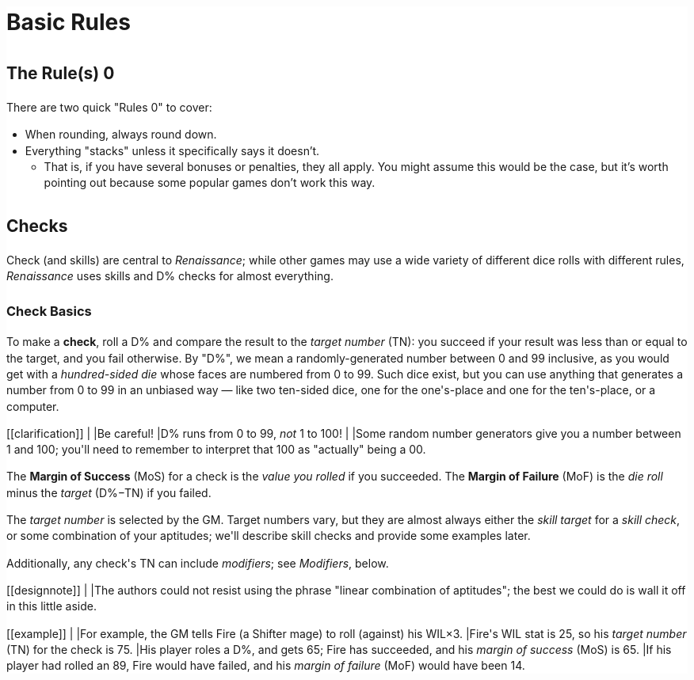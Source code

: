 # Basic Rules

## The Rule(s) 0

There are two quick "Rules 0" to cover:

- When rounding, always round down.
- Everything "stacks" unless it specifically says it doesn’t.
  - That is, if you have several bonuses or penalties, they all apply.
    You might assume this would be the case, but it’s worth pointing out because some popular games don’t work this way.

## Checks

Check (and skills) are central to *Renaissance*; while other games may use a wide variety of different dice rolls with different rules, *Renaissance* uses skills and D% checks for almost everything.

### Check Basics

To make a **check**, roll a D% and compare the result to the *target number* (TN): you succeed if your result was less than or equal to the target, and you fail otherwise.
By "D%", we mean a randomly-generated number between 0 and 99 inclusive, as you would get with a *hundred-sided die* whose faces are numbered from 0 to 99.
Such dice exist, but you can use anything that generates a number from 0 to 99 in an unbiased way — like two ten-sided dice, one for the one's-place and one for the ten's-place, or a computer.

[[clarification]]
|
|Be careful\!
|D\% runs from 0 to 99, *not* 1 to 100\!
|
|Some random number generators give you a number between 1 and 100; you'll need to remember to interpret that 100 as "actually" being a 00.

The **Margin of Success** (MoS) for a check is the *value you rolled* if you succeeded.
The **Margin of Failure** (MoF) is the *die roll* minus the *target* (D\%−TN) if you failed.

The *target number* is selected by the GM.
Target numbers vary, but they are almost always either the *skill target* for a *skill check*, or some combination of your aptitudes; we'll describe skill checks and provide some examples later.

Additionally, any check's TN can include *modifiers*; see *Modifiers*, below.

[[designnote]]
|
|The authors could not resist using the phrase "linear combination of aptitudes"; the best we could do is wall it off in this little aside.

[[example]]
|
|For example, the GM tells Fire (a Shifter mage) to roll (against) his WIL×3.
|Fire's WIL stat is 25, so his *target number* (TN) for the check is 75.
|His player roles a D%, and gets 65; Fire has succeeded, and his *margin of success* (MoS) is 65.
|If his player had rolled an 89, Fire would have failed, and his *margin of failure* (MoF) would have been 14.
